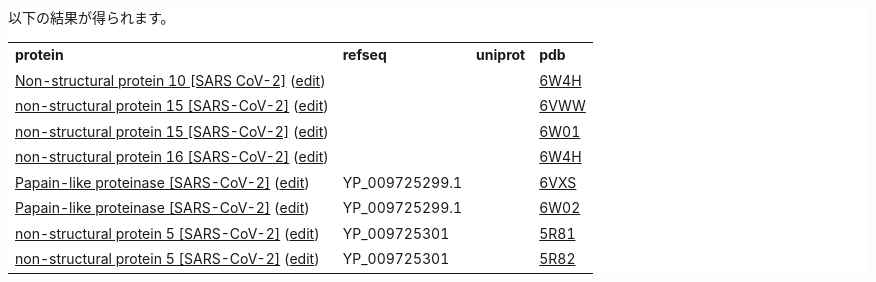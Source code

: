 以下の結果が得られます。

<table>
  <tr>
    <td><b>protein</b></td>
    <td><b>refseq</b></td>
    <td><b>uniprot</b></td>
    <td><b>pdb</b></td>
  </tr>
  <tr>
    <td><a href="https://scholia.toolforge.org/Q87917572">Non-structural protein 10 [SARS CoV-2]</a> (<a href="http://www.wikidata.org/entity/Q87917572">edit</a>)</td>
    <td></td>
    <td></td>
    <td><a href="https://www.rcsb.org/structure/6W4H">6W4H</a></td>
  </tr>
  <tr>
    <td><a href="https://scholia.toolforge.org/Q87917579">non-structural protein 15 [SARS-CoV-2]</a> (<a href="http://www.wikidata.org/entity/Q87917579">edit</a>)</td>
    <td></td>
    <td></td>
    <td><a href="https://www.rcsb.org/structure/6VWW">6VWW</a></td>
  </tr>
  <tr>
    <td><a href="https://scholia.toolforge.org/Q87917579">non-structural protein 15 [SARS-CoV-2]</a> (<a href="http://www.wikidata.org/entity/Q87917579">edit</a>)</td>
    <td></td>
    <td></td>
    <td><a href="https://www.rcsb.org/structure/6W01">6W01</a></td>
  </tr>
  <tr>
    <td><a href="https://scholia.toolforge.org/Q87917580">non-structural protein 16 [SARS-CoV-2]</a> (<a href="http://www.wikidata.org/entity/Q87917580">edit</a>)</td>
    <td></td>
    <td></td>
    <td><a href="https://www.rcsb.org/structure/6W4H">6W4H</a></td>
  </tr>
  <tr>
    <td><a href="https://scholia.toolforge.org/Q87917581">Papain-like proteinase [SARS-CoV-2]</a> (<a href="http://www.wikidata.org/entity/Q87917581">edit</a>)</td>
    <td>YP_009725299.1</td>
    <td></td>
    <td><a href="https://www.rcsb.org/structure/6VXS">6VXS</a></td>
  </tr>
  <tr>
    <td><a href="https://scholia.toolforge.org/Q87917581">Papain-like proteinase [SARS-CoV-2]</a> (<a href="http://www.wikidata.org/entity/Q87917581">edit</a>)</td>
    <td>YP_009725299.1</td>
    <td></td>
    <td><a href="https://www.rcsb.org/structure/6W02">6W02</a></td>
  </tr>
  <tr>
    <td><a href="https://scholia.toolforge.org/Q87917582">non-structural protein 5 [SARS-CoV-2]</a> (<a href="http://www.wikidata.org/entity/Q87917582">edit</a>)</td>
    <td>YP_009725301</td>
    <td></td>
    <td><a href="https://www.rcsb.org/structure/5R81">5R81</a></td>
  </tr>
  <tr>
    <td><a href="https://scholia.toolforge.org/Q87917582">non-structural protein 5 [SARS-CoV-2]</a> (<a href="http://www.wikidata.org/entity/Q87917582">edit</a>)</td>
    <td>YP_009725301</td>
    <td></td>
    <td><a href="https://www.rcsb.org/structure/5R82">5R82</a></td>